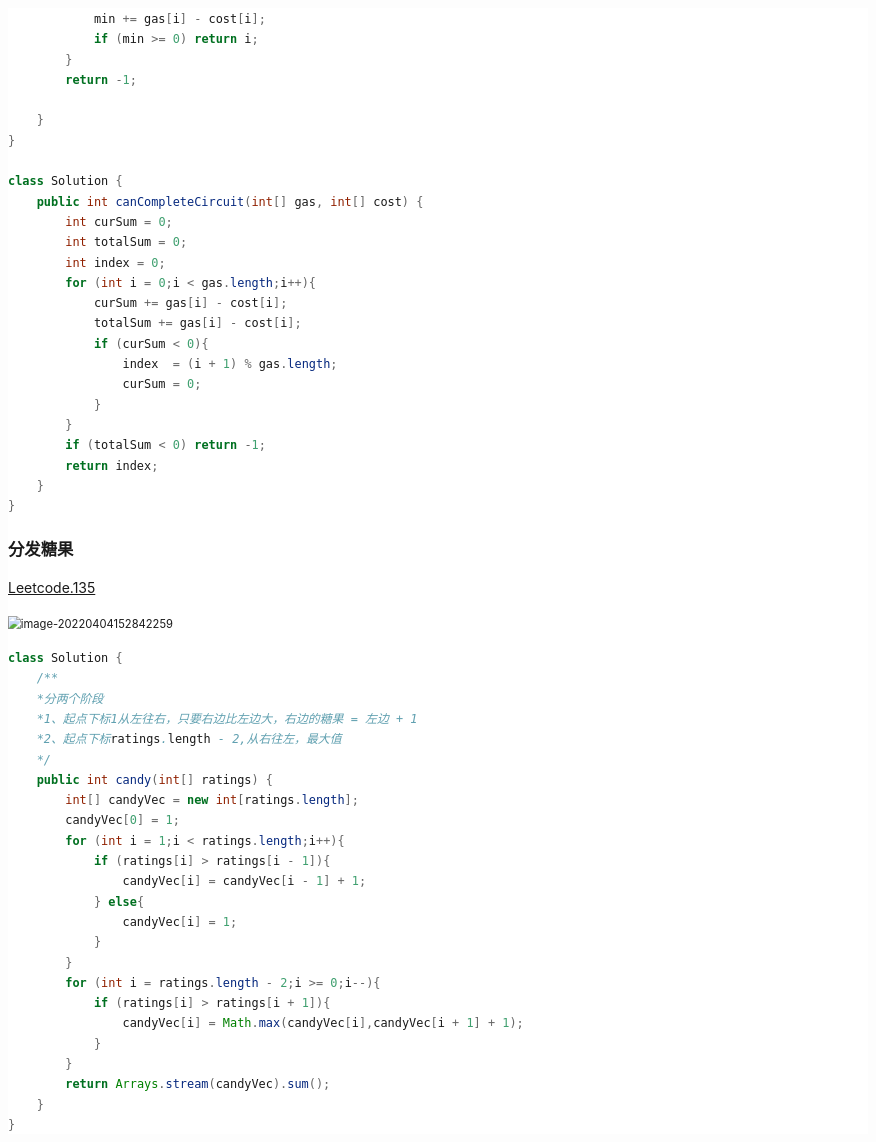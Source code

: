 ```java
            min += gas[i] - cost[i];
            if (min >= 0) return i;
        }
        return -1;

    }
}

class Solution {
    public int canCompleteCircuit(int[] gas, int[] cost) {
        int curSum = 0;
        int totalSum = 0;
        int index = 0;
        for (int i = 0;i < gas.length;i++){
            curSum += gas[i] - cost[i];
            totalSum += gas[i] - cost[i];
            if (curSum < 0){
                index  = (i + 1) % gas.length;
                curSum = 0;
            }
        }
        if (totalSum < 0) return -1;
        return index;
    }
}
```

### 分发糖果

[Leetcode.135](https://leetcode-cn.com/problems/candy/)

<img src="C:\Users\Admin\AppData\Roaming\Typora\typora-user-images\image-20220404152842259.png" alt="image-20220404152842259" style="zoom:80%;" />

```java
class Solution {
    /**
    *分两个阶段
    *1、起点下标1从左往右，只要右边比左边大，右边的糖果 = 左边 + 1
    *2、起点下标ratings.length - 2,从右往左，最大值
    */
    public int candy(int[] ratings) {
        int[] candyVec = new int[ratings.length];
        candyVec[0] = 1;
        for (int i = 1;i < ratings.length;i++){
            if (ratings[i] > ratings[i - 1]){
                candyVec[i] = candyVec[i - 1] + 1;
            } else{
                candyVec[i] = 1;
            }
        }
        for (int i = ratings.length - 2;i >= 0;i--){
            if (ratings[i] > ratings[i + 1]){
                candyVec[i] = Math.max(candyVec[i],candyVec[i + 1] + 1);
            }
        }
        return Arrays.stream(candyVec).sum();
    }
}
```
